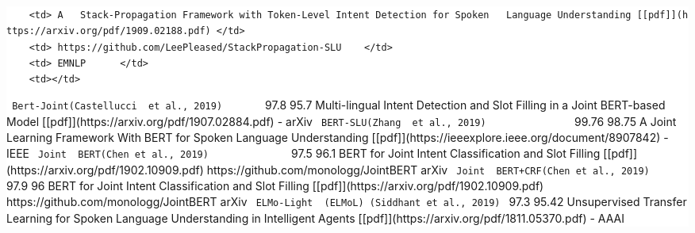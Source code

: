 		<td> A   Stack-Propagation Framework with Token-Level Intent Detection for Spoken   Language Understanding [[pdf]](https://arxiv.org/pdf/1909.02188.pdf) </td>
		<td> https://github.com/LeePleased/StackPropagation-SLU    </td>
		<td> EMNLP      </td>
		<td></td>
</tr>
<tr>
	<td><code> Bert-Joint(Castellucci  et al., 2019)       </td></code>
		<td> 97.8       </td>
		<td> 95.7    </td>
		<td> Multi-lingual  Intent Detection and Slot Filling in a Joint BERT-based Model [[pdf]](https://arxiv.org/pdf/1907.02884.pdf) </td>
		<td> -                                                     </td>
		<td> arXiv      </td>
		<td></td>
</tr>
<tr>
	<td><code> BERT-SLU(Zhang  et al., 2019)               </td></code>
		<td> 99.76      </td>
		<td> 98.75   </td>
		<td> A Joint   Learning Framework With BERT for Spoken Language Understanding [[pdf]](https://ieeexplore.ieee.org/document/8907842) </td>
		<td> -                                                     </td>
		<td> IEEE       </td>
		<td></td>
</tr>
<tr>
	<td><code> Joint  BERT(Chen et al., 2019)              </td></code>
		<td> 97.5       </td>
		<td> 96.1    </td>
		<td> BERT for Joint   Intent Classification and Slot Filling [[pdf]](https://arxiv.org/pdf/1902.10909.pdf) </td>
		<td> https://github.com/monologg/JointBERT                 </td>
		<td> arXiv      </td>
		<td></td>
</tr>
<tr>
	<td><code> Joint  BERT+CRF(Chen et al., 2019)          </td></code>
		<td> 97.9       </td>
		<td> 96      </td>
		<td> BERT for Joint   Intent Classification and Slot Filling [[pdf]](https://arxiv.org/pdf/1902.10909.pdf) </td>
		<td> https://github.com/monologg/JointBERT                 </td>
		<td> arXiv      </td>
		<td></td>
</tr>
<tr>
	<td><code> ELMo-Light  (ELMoL) (Siddhant et al., 2019) </td></code>
		<td> 97.3       </td>
		<td> 95.42   </td>
		<td> Unsupervised   Transfer Learning for Spoken Language Understanding in Intelligent Agents [[pdf]](https://arxiv.org/pdf/1811.05370.pdf) </td>
		<td> -                                                     </td>
		<td> AAAI       </td>
		<td></td>
</tr>
</tbody >
</table>
</div>
